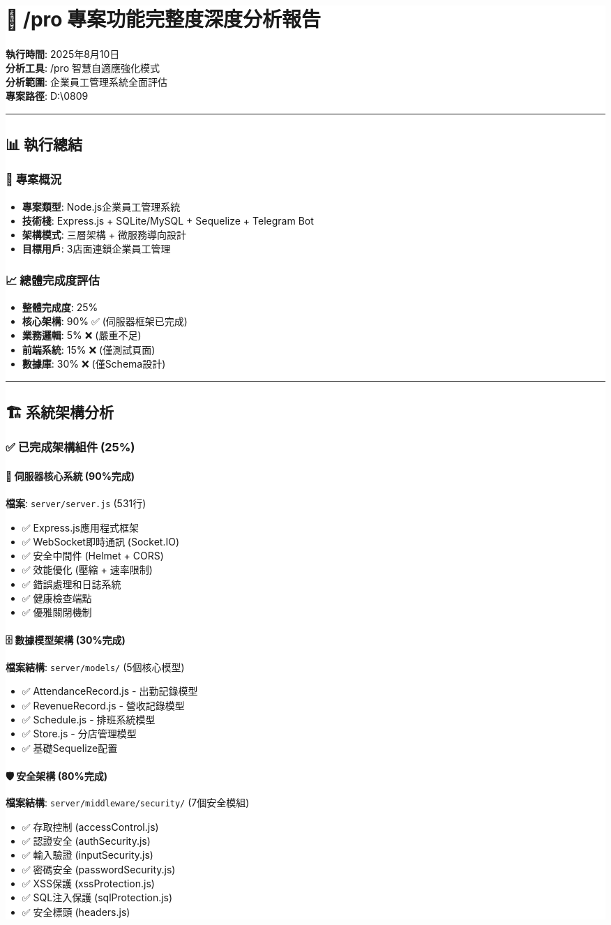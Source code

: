 # 🎯 /pro 專案功能完整度深度分析報告

**執行時間**: 2025年8月10日  
**分析工具**: /pro 智慧自適應強化模式  
**分析範圍**: 企業員工管理系統全面評估  
**專案路徑**: D:\0809

---

## 📊 **執行總結**

### 🎯 **專案概況**
- **專案類型**: Node.js企業員工管理系統
- **技術棧**: Express.js + SQLite/MySQL + Sequelize + Telegram Bot
- **架構模式**: 三層架構 + 微服務導向設計
- **目標用戶**: 3店面連鎖企業員工管理

### 📈 **總體完成度評估**
- **整體完成度**: 25% 
- **核心架構**: 90% ✅ (伺服器框架已完成)
- **業務邏輯**: 5% ❌ (嚴重不足)
- **前端系統**: 15% ❌ (僅測試頁面)
- **數據庫**: 30% ❌ (僅Schema設計)

---

## 🏗️ **系統架構分析**

### ✅ **已完成架構組件 (25%)**

#### 🚀 **伺服器核心系統** (90%完成)
**檔案**: `server/server.js` (531行)
- ✅ Express.js應用程式框架
- ✅ WebSocket即時通訊 (Socket.IO)
- ✅ 安全中間件 (Helmet + CORS)
- ✅ 效能優化 (壓縮 + 速率限制)
- ✅ 錯誤處理和日誌系統
- ✅ 健康檢查端點
- ✅ 優雅關閉機制

#### 🗄️ **數據模型架構** (30%完成)
**檔案結構**: `server/models/` (5個核心模型)
- ✅ AttendanceRecord.js - 出勤記錄模型
- ✅ RevenueRecord.js - 營收記錄模型  
- ✅ Schedule.js - 排班系統模型
- ✅ Store.js - 分店管理模型
- ✅ 基礎Sequelize配置

#### 🛡️ **安全架構** (80%完成)
**檔案結構**: `server/middleware/security/` (7個安全模組)
- ✅ 存取控制 (accessControl.js)
- ✅ 認證安全 (authSecurity.js)
- ✅ 輸入驗證 (inputSecurity.js)
- ✅ 密碼安全 (passwordSecurity.js)
- ✅ XSS保護 (xssProtection.js)
- ✅ SQL注入保護 (sqlProtection.js)
- ✅ 安全標頭 (headers.js)
